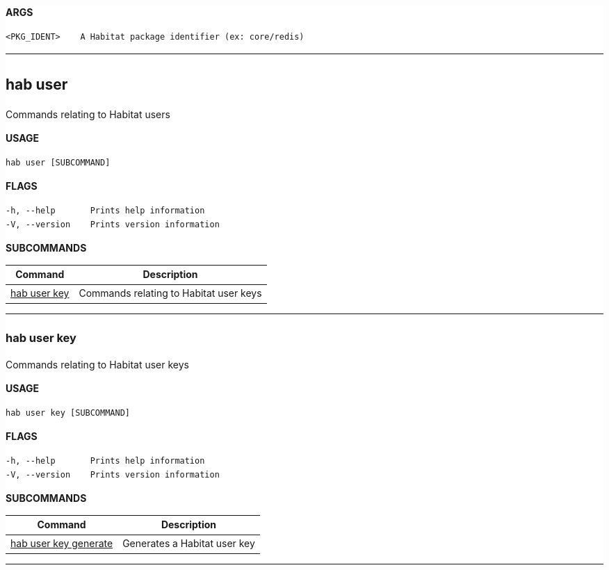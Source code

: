 **ARGS**

```
<PKG_IDENT>    A Habitat package identifier (ex: core/redis)
```



---

## hab user

Commands relating to Habitat users

**USAGE**

```
hab user [SUBCOMMAND]
```

**FLAGS**

```
-h, --help       Prints help information
-V, --version    Prints version information
```




**SUBCOMMANDS**

| Command | Description |
| ------- | ----------- |
| [hab user key](#hab-user-key) | Commands relating to Habitat user keys |
---

### hab user key

Commands relating to Habitat user keys

**USAGE**

```
hab user key [SUBCOMMAND]
```

**FLAGS**

```
-h, --help       Prints help information
-V, --version    Prints version information
```




**SUBCOMMANDS**

| Command | Description |
| ------- | ----------- |
| [hab user key generate](#hab-user-key-generate) | Generates a Habitat user key |
---
